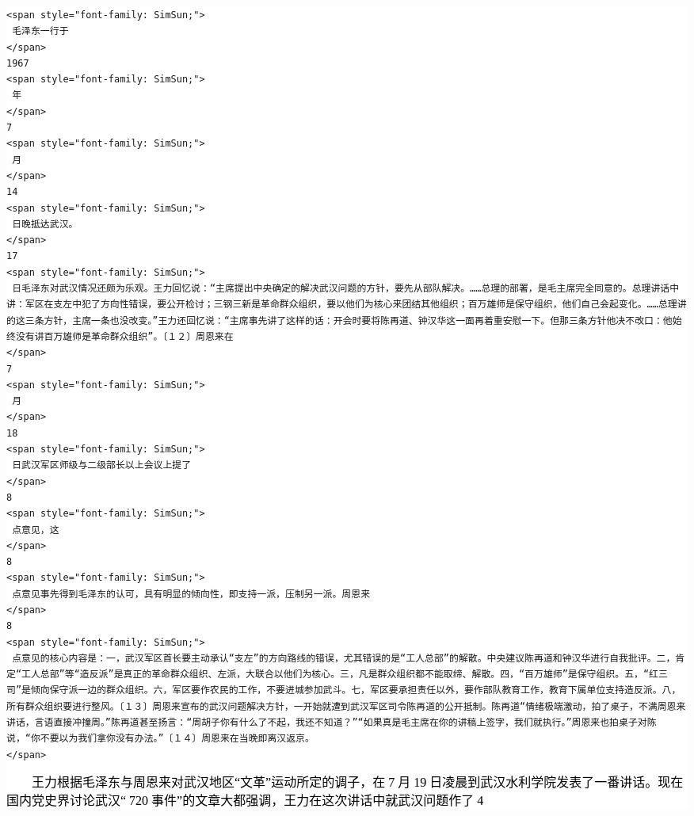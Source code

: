     <span style="font-family: SimSun;">
     毛泽东一行于
    </span>
    1967
    <span style="font-family: SimSun;">
     年
    </span>
    7
    <span style="font-family: SimSun;">
     月
    </span>
    14
    <span style="font-family: SimSun;">
     日晚抵达武汉。
    </span>
    17
    <span style="font-family: SimSun;">
     日毛泽东对武汉情况还颇为乐观。王力回忆说：“主席提出中央确定的解决武汉问题的方针，要先从部队解决。……总理的部署，是毛主席完全同意的。总理讲话中讲：军区在支左中犯了方向性错误，要公开检讨；三钢三新是革命群众组织，要以他们为核心来团结其他组织；百万雄师是保守组织，他们自己会起变化。……总理讲的这三条方针，主席一条也没改变。”王力还回忆说：“主席事先讲了这样的话：开会时要将陈再道、钟汉华这一面再着重安慰一下。但那三条方针他决不改口：他始终没有讲百万雄师是革命群众组织”。〔１２〕周恩来在
    </span>
    7
    <span style="font-family: SimSun;">
     月
    </span>
    18
    <span style="font-family: SimSun;">
     日武汉军区师级与二级部长以上会议上提了
    </span>
    8
    <span style="font-family: SimSun;">
     点意见，这
    </span>
    8
    <span style="font-family: SimSun;">
     点意见事先得到毛泽东的认可，具有明显的倾向性，即支持一派，压制另一派。周恩来
    </span>
    8
    <span style="font-family: SimSun;">
     点意见的核心内容是：一，武汉军区首长要主动承认“支左”的方向路线的错误，尤其错误的是“工人总部”的解散。中央建议陈再道和钟汉华进行自我批评。二，肯定“工人总部”等“造反派”是真正的革命群众组织、左派，大联合以他们为核心。三，凡是群众组织都不能取缔、解散。四，“百万雄师”是保守组织。五，“红三司”是倾向保守派一边的群众组织。六，军区要作农民的工作，不要进城参加武斗。七，军区要承担责任以外，要作部队教育工作，教育下属单位支持造反派。八，所有群众组织要进行整风。〔１３〕周恩来宣布的武汉问题解决方针，一开始就遭到武汉军区司令陈再道的公开抵制。陈再道“情绪极端激动，拍了桌子，不满周恩来讲话，言语直接冲撞周。”陈再道甚至扬言：“周胡子你有什么了不起，我还不知道？”“如果真是毛主席在你的讲稿上签字，我们就执行。”周恩来也拍桌子对陈说，“你不要以为我们拿你没有办法。”〔１４〕周恩来在当晚即离汉返京。
    </span>
   </p>
   <p style="margin-top: 0cm; margin-right: 0cm; margin-left: 0cm; margin-bottom: 0.0001pt; font-size: medium; font-family: 'Times New Roman'; color: #000000; letter-spacing: normal; text-indent: 24pt;">
    <span style="font-family: SimSun;">
     王力根据毛泽东与周恩来对武汉地区“文革”运动所定的调子，在
    </span>
    7
    <span style="font-family: SimSun;">
     月
    </span>
    19
    <span style="font-family: SimSun;">
     日凌晨到武汉水利学院发表了一番讲话。现在国内党史界讨论武汉“
    </span>
    720
    <span style="font-family: SimSun;">
     事件”的文章大都强调，王力在这次讲话中就武汉问题作了
    </span>
    4